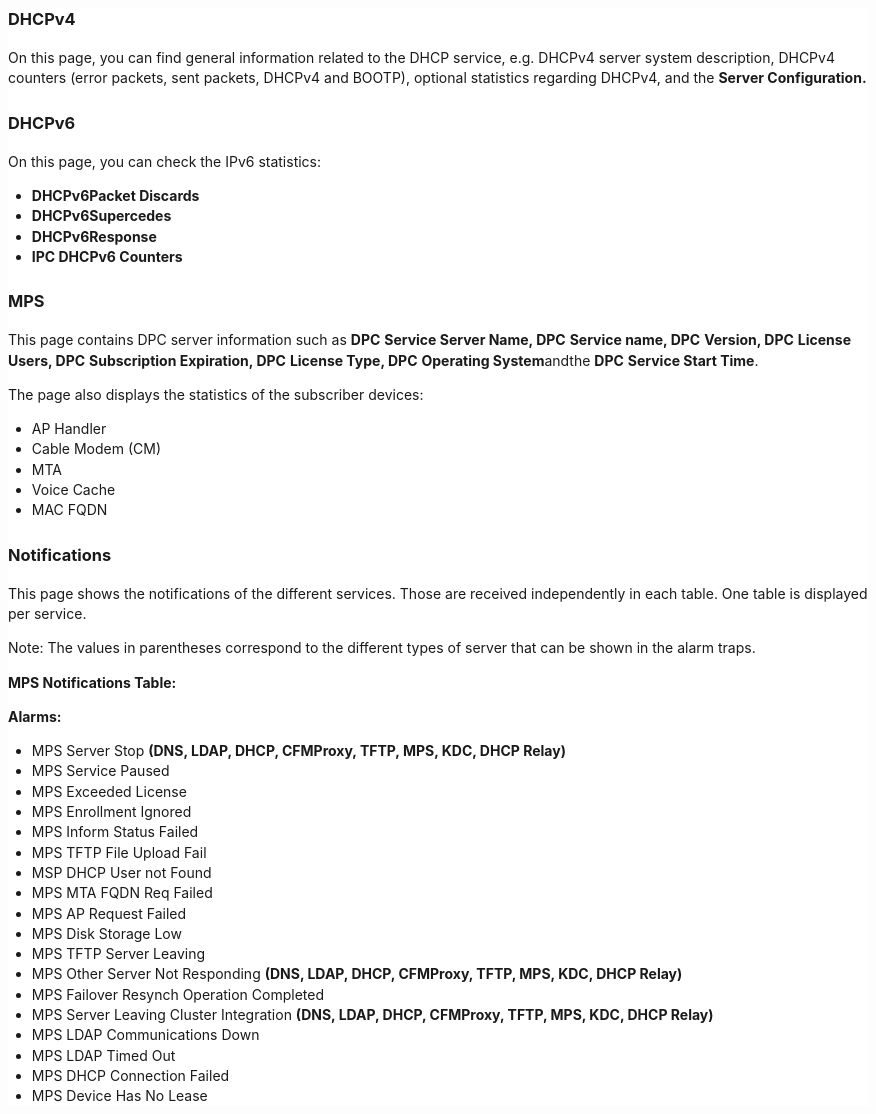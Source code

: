 ### DHCPv4

On this page, you can find general information related to the DHCP service, e.g. DHCPv4 server system description, DHCPv4 counters (error packets, sent packets, DHCPv4 and BOOTP), optional statistics regarding DHCPv4, and the **Server Configuration.**

### DHCPv6

On this page, you can check the IPv6 statistics:

- **DHCPv6Packet Discards**
- **DHCPv6Supercedes**
- **DHCPv6Response**
- **IPC DHCPv6 Counters**

### MPS

This page contains DPC server information such as **DPC** **Service Server Name, DPC** **Service name, DPC** **Version, DPC** **License Users, DPC** **Subscription Expiration, DPC** **License Type, DPC** **Operating System**andthe **DPC** **Service Start Time**.

The page also displays the statistics of the subscriber devices:

- AP Handler
- Cable Modem (CM)
- MTA
- Voice Cache
- MAC FQDN

### Notifications

This page shows the notifications of the different services. Those are received independently in each table. One table is displayed per service.

Note: The values in parentheses correspond to the different types of server that can be shown in the alarm traps.

**MPS Notifications Table:**

**Alarms:**

- MPS Server Stop **(DNS, LDAP, DHCP, CFMProxy, TFTP, MPS, KDC, DHCP Relay)**
- MPS Service Paused
- MPS Exceeded License
- MPS Enrollment Ignored
- MPS Inform Status Failed
- MPS TFTP File Upload Fail
- MSP DHCP User not Found
- MPS MTA FQDN Req Failed
- MPS AP Request Failed
- MPS Disk Storage Low
- MPS TFTP Server Leaving
- MPS Other Server Not Responding **(DNS, LDAP, DHCP, CFMProxy, TFTP, MPS, KDC, DHCP Relay)**
- MPS Failover Resynch Operation Completed
- MPS Server Leaving Cluster Integration **(DNS, LDAP, DHCP, CFMProxy, TFTP, MPS, KDC, DHCP Relay)**
- MPS LDAP Communications Down
- MPS LDAP Timed Out
- MPS DHCP Connection Failed
- MPS Device Has No Lease
